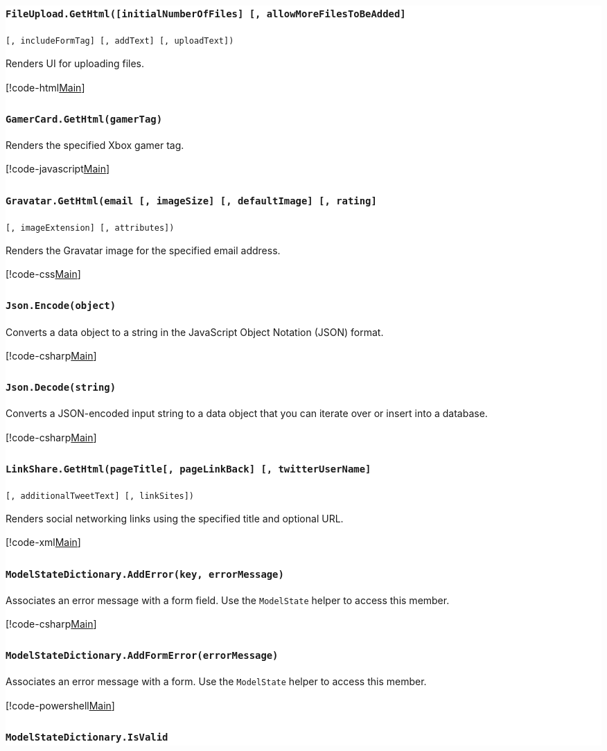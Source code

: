 ### `FileUpload.GetHtml([initialNumberOfFiles] [, allowMoreFilesToBeAdded]`  
 `[, includeFormTag] [, addText] [, uploadText])`

Renders UI for uploading files.

[!code-html[Main](asp-net-web-pages-api-reference/samples/sample70.html)]

### `GamerCard.GetHtml(gamerTag)`

Renders the specified Xbox gamer tag.

[!code-javascript[Main](asp-net-web-pages-api-reference/samples/sample71.js)]

### `Gravatar.GetHtml(email [, imageSize] [, defaultImage] [, rating]`  
 `[, imageExtension] [, attributes])`

Renders the Gravatar image for the specified email address.

[!code-css[Main](asp-net-web-pages-api-reference/samples/sample72.css)]

### `Json.Encode(object)`

Converts a data object to a string in the JavaScript Object Notation (JSON) format.

[!code-csharp[Main](asp-net-web-pages-api-reference/samples/sample73.cs)]

### `Json.Decode(string)`

Converts a JSON-encoded input string to a data object that you can iterate over or insert into a database.

[!code-csharp[Main](asp-net-web-pages-api-reference/samples/sample74.cs)]

### `LinkShare.GetHtml(pageTitle[, pageLinkBack] [, twitterUserName]`  
 `[, additionalTweetText] [, linkSites])`

Renders social networking links using the specified title and optional URL.

[!code-xml[Main](asp-net-web-pages-api-reference/samples/sample75.xml)]

### `ModelStateDictionary.AddError(key, errorMessage)`

Associates an error message with a form field. Use the `ModelState` helper to access this member.

[!code-csharp[Main](asp-net-web-pages-api-reference/samples/sample76.cs)]

### `ModelStateDictionary.AddFormError(errorMessage)`

Associates an error message with a form. Use the `ModelState` helper to access this member.

[!code-powershell[Main](asp-net-web-pages-api-reference/samples/sample77.ps1)]

### `ModelStateDictionary.IsValid`
